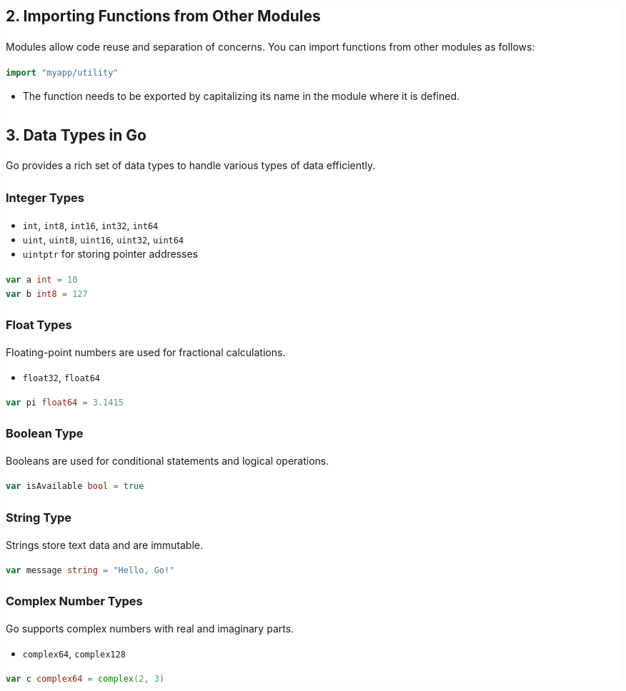 ## 2. Importing Functions from Other Modules
Modules allow code reuse and separation of concerns. You can import functions from other modules as follows:

```go
import "myapp/utility"
```

- The function needs to be exported by capitalizing its name in the module where it is defined.

## 3. Data Types in Go
Go provides a rich set of data types to handle various types of data efficiently.

### Integer Types

- `int`, `int8`, `int16`, `int32`, `int64`
- `uint`, `uint8`, `uint16`, `uint32`, `uint64`
- `uintptr` for storing pointer addresses

```go
var a int = 10
var b int8 = 127
```

### Float Types

Floating-point numbers are used for fractional calculations.

- `float32`, `float64`

```go
var pi float64 = 3.1415
```

### Boolean Type
Booleans are used for conditional statements and logical operations.

```go
var isAvailable bool = true
```

### String Type
Strings store text data and are immutable.

```go
var message string = "Hello, Go!"
```

### Complex Number Types
Go supports complex numbers with real and imaginary parts.

- `complex64`, `complex128`

```go
var c complex64 = complex(2, 3)
```
